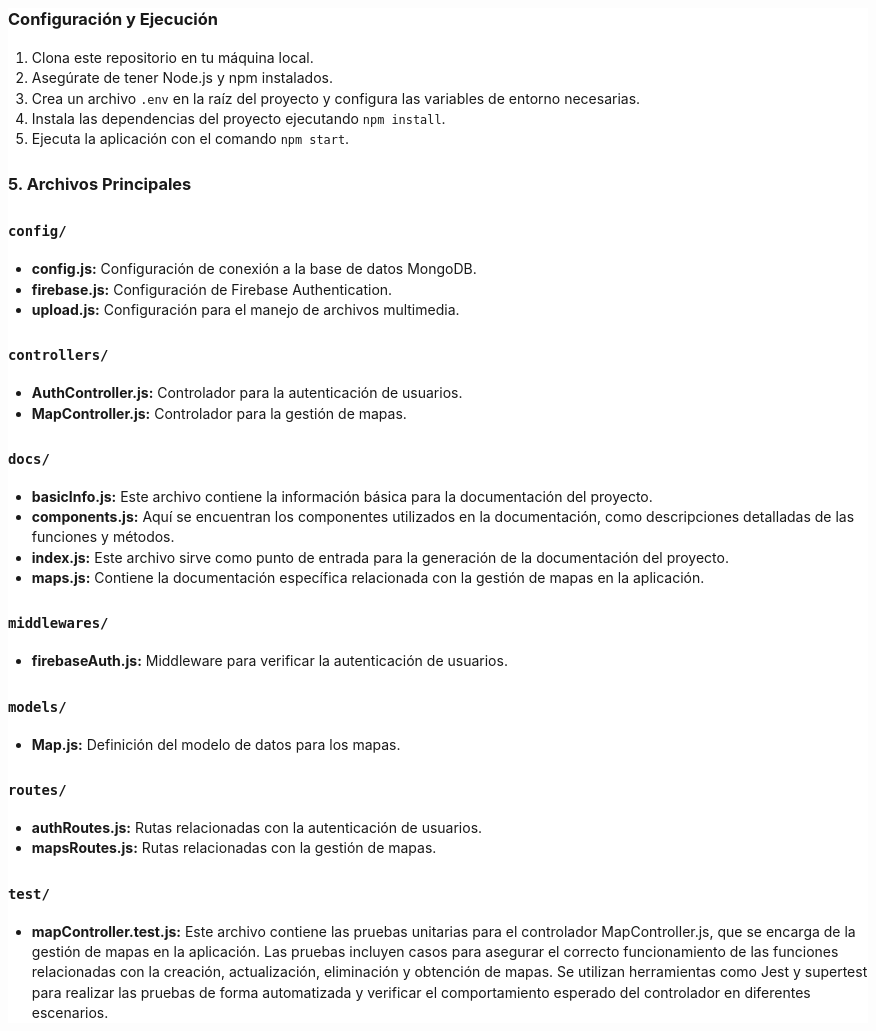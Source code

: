 ### Configuración y Ejecución

1. Clona este repositorio en tu máquina local.
2. Asegúrate de tener Node.js y npm instalados.
3. Crea un archivo `.env` en la raíz del proyecto y configura las variables de entorno necesarias.
4. Instala las dependencias del proyecto ejecutando `npm install`.
5. Ejecuta la aplicación con el comando `npm start`.


### 5. Archivos Principales

### `config/`

- **config.js:** Configuración de conexión a la base de datos MongoDB.
- **firebase.js:** Configuración de Firebase Authentication.
- **upload.js:** Configuración para el manejo de archivos multimedia.

### `controllers/`

- **AuthController.js:** Controlador para la autenticación de usuarios.
- **MapController.js:** Controlador para la gestión de mapas.

### `docs/`

- **basicInfo.js:** Este archivo contiene la información básica para la documentación del proyecto.
- **components.js:** Aquí se encuentran los componentes utilizados en la documentación, como descripciones detalladas de las funciones y métodos.
- **index.js:** Este archivo sirve como punto de entrada para la generación de la documentación del proyecto.
- **maps.js:** Contiene la documentación específica relacionada con la gestión de mapas en la aplicación.

### `middlewares/`

- **firebaseAuth.js:** Middleware para verificar la autenticación de usuarios.

### `models/`

- **Map.js:** Definición del modelo de datos para los mapas.

### `routes/`

- **authRoutes.js:** Rutas relacionadas con la autenticación de usuarios.
- **mapsRoutes.js:** Rutas relacionadas con la gestión de mapas.

### `test/`

- **mapController.test.js:** Este archivo contiene las pruebas unitarias para el controlador MapController.js, que se encarga de la gestión de mapas en la aplicación. Las pruebas incluyen casos para asegurar el correcto funcionamiento de las funciones relacionadas con la creación, actualización, eliminación y obtención de mapas. Se utilizan herramientas como Jest y supertest para realizar las pruebas de forma automatizada y verificar el comportamiento esperado del controlador en diferentes escenarios.
